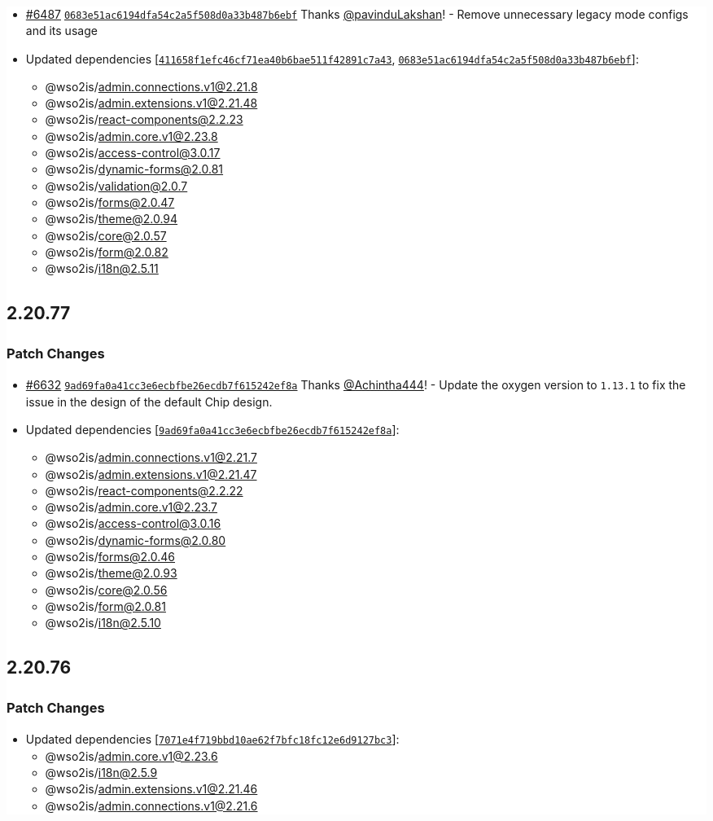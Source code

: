 * [#6487](https://github.com/wso2/identity-apps/pull/6487) [`0683e51ac6194dfa54c2a5f508d0a33b487b6ebf`](https://github.com/wso2/identity-apps/commit/0683e51ac6194dfa54c2a5f508d0a33b487b6ebf) Thanks [@pavinduLakshan](https://github.com/pavinduLakshan)! - Remove unnecessary legacy mode configs and its usage

* Updated dependencies [[`411658f1efc46cf71ea40b6bae511f42891c7a43`](https://github.com/wso2/identity-apps/commit/411658f1efc46cf71ea40b6bae511f42891c7a43), [`0683e51ac6194dfa54c2a5f508d0a33b487b6ebf`](https://github.com/wso2/identity-apps/commit/0683e51ac6194dfa54c2a5f508d0a33b487b6ebf)]:
  - @wso2is/admin.connections.v1@2.21.8
  - @wso2is/admin.extensions.v1@2.21.48
  - @wso2is/react-components@2.2.23
  - @wso2is/admin.core.v1@2.23.8
  - @wso2is/access-control@3.0.17
  - @wso2is/dynamic-forms@2.0.81
  - @wso2is/validation@2.0.7
  - @wso2is/forms@2.0.47
  - @wso2is/theme@2.0.94
  - @wso2is/core@2.0.57
  - @wso2is/form@2.0.82
  - @wso2is/i18n@2.5.11

## 2.20.77

### Patch Changes

- [#6632](https://github.com/wso2/identity-apps/pull/6632) [`9ad69fa0a41cc3e6ecbfbe26ecdb7f615242ef8a`](https://github.com/wso2/identity-apps/commit/9ad69fa0a41cc3e6ecbfbe26ecdb7f615242ef8a) Thanks [@Achintha444](https://github.com/Achintha444)! - Update the oxygen version to `1.13.1` to fix the issue in the design of the default Chip design.

- Updated dependencies [[`9ad69fa0a41cc3e6ecbfbe26ecdb7f615242ef8a`](https://github.com/wso2/identity-apps/commit/9ad69fa0a41cc3e6ecbfbe26ecdb7f615242ef8a)]:
  - @wso2is/admin.connections.v1@2.21.7
  - @wso2is/admin.extensions.v1@2.21.47
  - @wso2is/react-components@2.2.22
  - @wso2is/admin.core.v1@2.23.7
  - @wso2is/access-control@3.0.16
  - @wso2is/dynamic-forms@2.0.80
  - @wso2is/forms@2.0.46
  - @wso2is/theme@2.0.93
  - @wso2is/core@2.0.56
  - @wso2is/form@2.0.81
  - @wso2is/i18n@2.5.10

## 2.20.76

### Patch Changes

- Updated dependencies [[`7071e4f719bbd10ae62f7bfc18fc12e6d9127bc3`](https://github.com/wso2/identity-apps/commit/7071e4f719bbd10ae62f7bfc18fc12e6d9127bc3)]:
  - @wso2is/admin.core.v1@2.23.6
  - @wso2is/i18n@2.5.9
  - @wso2is/admin.extensions.v1@2.21.46
  - @wso2is/admin.connections.v1@2.21.6
